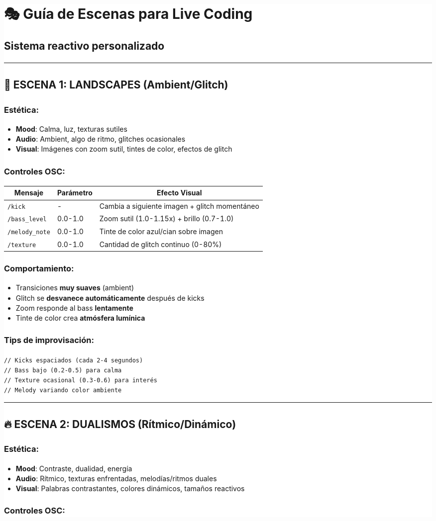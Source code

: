 # 🎭 Guía de Escenas para Live Coding
## Sistema reactivo personalizado

---

## 🎨 ESCENA 1: LANDSCAPES (Ambient/Glitch)

### Estética:
- **Mood**: Calma, luz, texturas sutiles
- **Audio**: Ambient, algo de ritmo, glitches ocasionales
- **Visual**: Imágenes con zoom sutil, tintes de color, efectos de glitch

### Controles OSC:

| Mensaje | Parámetro | Efecto Visual |
|---------|-----------|---------------|
| `/kick` | - | Cambia a siguiente imagen + glitch momentáneo |
| `/bass_level` | 0.0-1.0 | Zoom sutil (1.0-1.15x) + brillo (0.7-1.0) |
| `/melody_note` | 0.0-1.0 | Tinte de color azul/cian sobre imagen |
| `/texture` | 0.0-1.0 | Cantidad de glitch continuo (0-80%) |

### Comportamiento:
- Transiciones **muy suaves** (ambient)
- Glitch se **desvanece automáticamente** después de kicks
- Zoom responde al bass **lentamente**
- Tinte de color crea **atmósfera lumínica**

### Tips de improvisación:
```supercollider
// Kicks espaciados (cada 2-4 segundos)
// Bass bajo (0.2-0.5) para calma
// Texture ocasional (0.3-0.6) para interés
// Melody variando color ambiente
```

---

## 🔥 ESCENA 2: DUALISMOS (Rítmico/Dinámico)

### Estética:
- **Mood**: Contraste, dualidad, energía
- **Audio**: Rítmico, texturas enfrentadas, melodías/ritmos duales
- **Visual**: Palabras contrastantes, colores dinámicos, tamaños reactivos

### Controles OSC:
